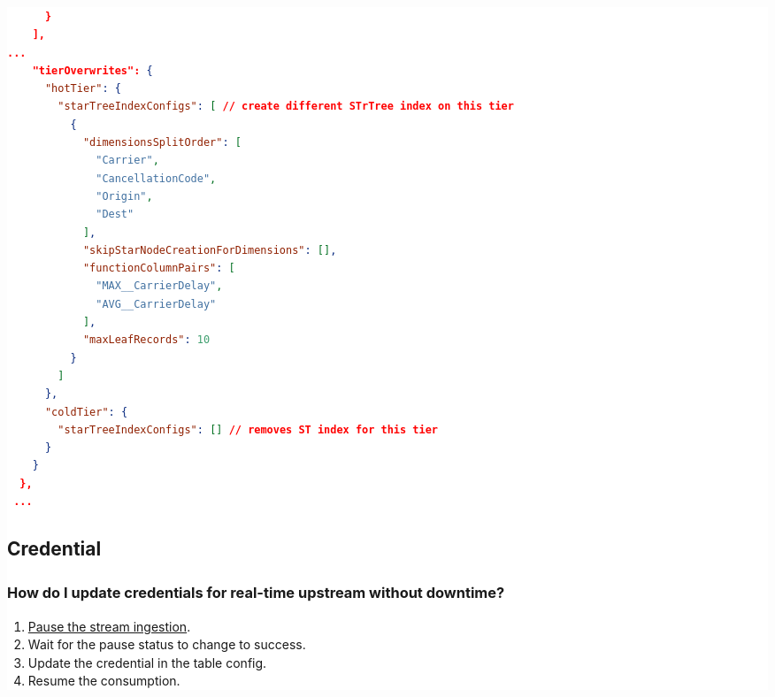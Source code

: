```json
      }
    ],
...
    "tierOverwrites": {
      "hotTier": {
        "starTreeIndexConfigs": [ // create different STrTree index on this tier
          {
            "dimensionsSplitOrder": [
              "Carrier",
              "CancellationCode",
              "Origin",
              "Dest"
            ],
            "skipStarNodeCreationForDimensions": [],
            "functionColumnPairs": [
              "MAX__CarrierDelay",
              "AVG__CarrierDelay"
            ],
            "maxLeafRecords": 10
          }
        ]
      },
      "coldTier": {
        "starTreeIndexConfigs": [] // removes ST index for this tier
      }
    }
  },
 ...
```

## Credential

### How do I update credentials for real-time upstream without downtime?

1. [Pause the stream ingestion](https://docs.pinot.apache.org/basics/data-import/pinot-stream-ingestion#pause-stream-ingestion).
2. Wait for the pause status to change to success.
3. Update the credential in the table config.
4. Resume the consumption.
